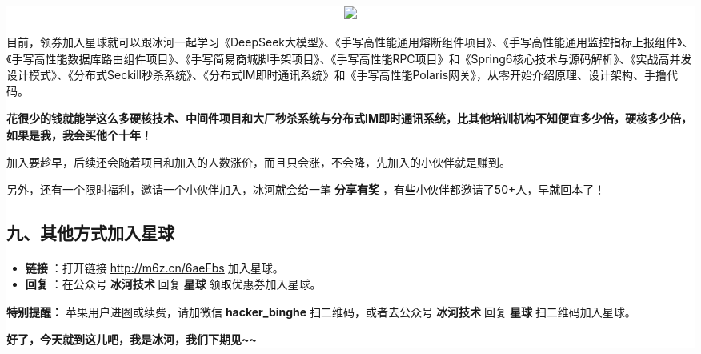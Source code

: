 <div align="center">
    <img src="https://binghe.gitcode.host/images/personal/xingqiu_149.png?raw=true" width="80%">
    <br/>
</div>

目前，领券加入星球就可以跟冰河一起学习《DeepSeek大模型》、《手写高性能通用熔断组件项目》、《手写高性能通用监控指标上报组件》、《手写高性能数据库路由组件项目》、《手写简易商城脚手架项目》、《手写高性能RPC项目》和《Spring6核心技术与源码解析》、《实战高并发设计模式》、《分布式Seckill秒杀系统》、《分布式IM即时通讯系统》和《手写高性能Polaris网关》，从零开始介绍原理、设计架构、手撸代码。

**花很少的钱就能学这么多硬核技术、中间件项目和大厂秒杀系统与分布式IM即时通讯系统，比其他培训机构不知便宜多少倍，硬核多少倍，如果是我，我会买他个十年！**

加入要趁早，后续还会随着项目和加入的人数涨价，而且只会涨，不会降，先加入的小伙伴就是赚到。

另外，还有一个限时福利，邀请一个小伙伴加入，冰河就会给一笔 **分享有奖** ，有些小伙伴都邀请了50+人，早就回本了！

## 九、其他方式加入星球

- **链接** ：打开链接 http://m6z.cn/6aeFbs 加入星球。
- **回复** ：在公众号 **冰河技术** 回复 **星球** 领取优惠券加入星球。

**特别提醒：** 苹果用户进圈或续费，请加微信 **hacker_binghe** 扫二维码，或者去公众号 **冰河技术** 回复 **星球** 扫二维码加入星球。

**好了，今天就到这儿吧，我是冰河，我们下期见~~**